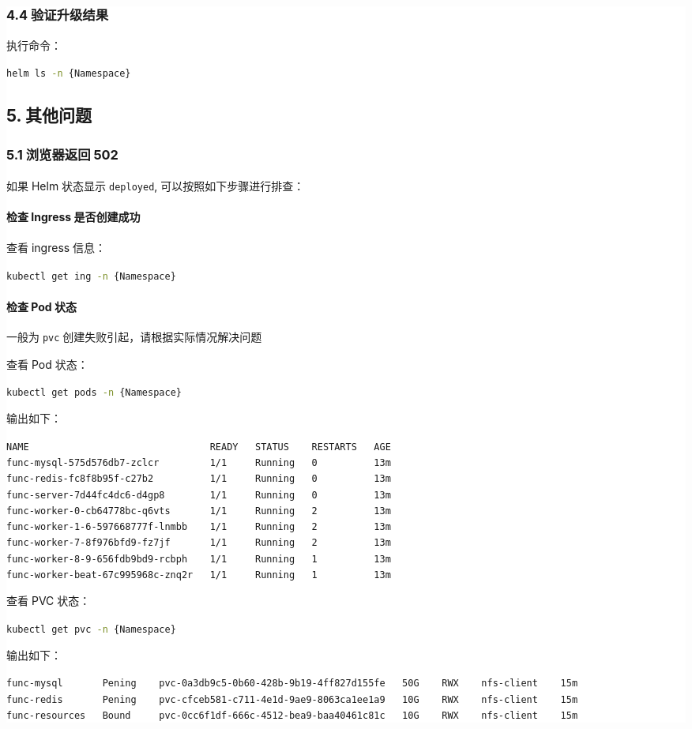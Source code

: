 ### 4.4 验证升级结果

执行命令：

```bash
helm ls -n {Namespace}
```

## 5. 其他问题

### 5.1 浏览器返回 502

如果 Helm 状态显示 `deployed`, 可以按照如下步骤进行排查：

#### 检查 Ingress 是否创建成功

查看 ingress 信息：

```bash
kubectl get ing -n {Namespace}
```

#### 检查 Pod 状态

一般为 `pvc` 创建失败引起，请根据实际情况解决问题

查看 Pod 状态：

```bash
kubectl get pods -n {Namespace}
```

输出如下：

```text
NAME                                READY   STATUS    RESTARTS   AGE
func-mysql-575d576db7-zclcr         1/1     Running   0          13m
func-redis-fc8f8b95f-c27b2          1/1     Running   0          13m
func-server-7d44fc4dc6-d4gp8        1/1     Running   0          13m
func-worker-0-cb64778bc-q6vts       1/1     Running   2          13m
func-worker-1-6-597668777f-lnmbb    1/1     Running   2          13m
func-worker-7-8f976bfd9-fz7jf       1/1     Running   2          13m
func-worker-8-9-656fdb9bd9-rcbph    1/1     Running   1          13m
func-worker-beat-67c995968c-znq2r   1/1     Running   1          13m
```

查看 PVC 状态：

```bash
kubectl get pvc -n {Namespace}
```

输出如下：

```text
func-mysql       Pening    pvc-0a3db9c5-0b60-428b-9b19-4ff827d155fe   50G    RWX    nfs-client    15m
func-redis       Pening    pvc-cfceb581-c711-4e1d-9ae9-8063ca1ee1a9   10G    RWX    nfs-client    15m
func-resources   Bound     pvc-0cc6f1df-666c-4512-bea9-baa40461c81c   10G    RWX    nfs-client    15m
```
